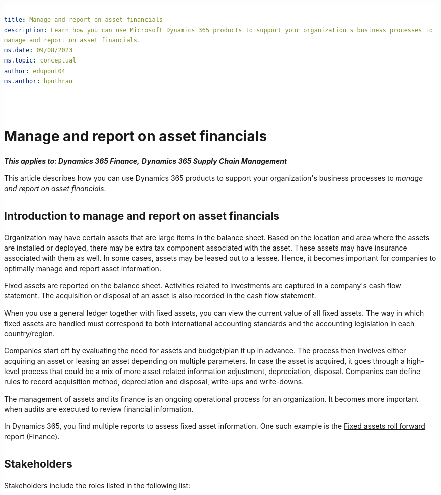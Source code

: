 ```yaml
---
title: Manage and report on asset financials
description: Learn how you can use Microsoft Dynamics 365 products to support your organization's business processes to manage and report on asset financials.
ms.date: 09/08/2023
ms.topic: conceptual
author: edupont04
ms.author: hputhran

---
```


# Manage and report on asset financials

***This applies to: Dynamics 365 Finance,*** ***Dynamics 365 Supply Chain Management***

This article describes how you can use Dynamics 365 products to support your organization's business processes to *manage and report on asset financials*.

## Introduction to manage and report on asset financials

Organization may have certain assets that are large items in the balance sheet. Based on the location and area where the assets are installed or deployed, there may be extra tax component associated with the asset. These assets may have insurance associated with them as well. In some cases, assets may be leased out to a lessee. Hence, it becomes important for companies to optimally manage and report asset information.

Fixed assets are reported on the balance sheet. Activities related to investments are captured in a company's cash flow statement. The acquisition or disposal of an asset is also recorded in the cash flow statement.

When you use a general ledger together with fixed assets, you can view the current value of all fixed assets. The way in which fixed assets are handled must correspond to both international accounting standards and the accounting legislation in each country/region.

Companies start off by evaluating the need for assets and budget/plan it up in advance. The process then involves either acquiring an asset or leasing an asset depending on multiple parameters. In case the asset is acquired, it goes through a high-level process that could be a mix of more asset related information adjustment, depreciation, disposal. Companies can define rules to record acquisition method, depreciation and disposal, write-ups and write-downs.

The management of assets and its finance is an ongoing operational process for an organization. It becomes more important when audits are executed to review financial information.

In Dynamics 365, you find multiple reports to assess fixed asset information. One such example is the [Fixed assets roll forward report (Finance)](/dynamics365/finance/fixed-assets/fixed-asset-roll-forward-report). 

## Stakeholders

Stakeholders include the roles listed in the following list:
